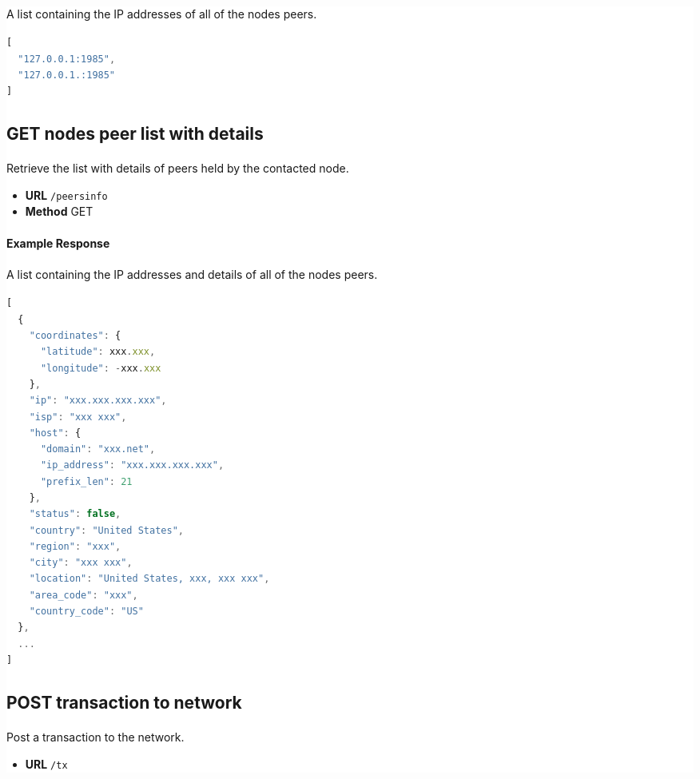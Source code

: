 A list containing the IP addresses of all of the nodes peers.

```javascript
[
  "127.0.0.1:1985",
  "127.0.0.1.:1985"
]
```


## GET nodes peer list with details

Retrieve the list with details of peers held by the contacted node.

- **URL**
  `/peersinfo`
- **Method**
  GET


#### Example Response

A list containing the IP addresses and details of all of the nodes peers.

```javascript
[
  {
    "coordinates": {
      "latitude": xxx.xxx,
      "longitude": -xxx.xxx
    },
    "ip": "xxx.xxx.xxx.xxx",
    "isp": "xxx xxx",
    "host": {
      "domain": "xxx.net",
      "ip_address": "xxx.xxx.xxx.xxx",
      "prefix_len": 21
    },
    "status": false,
    "country": "United States",
    "region": "xxx",
    "city": "xxx xxx",
    "location": "United States, xxx, xxx xxx",
    "area_code": "xxx",
    "country_code": "US"
  },
  ...
]
```

## POST transaction to network

Post a transaction to the network.

- **URL**
  `/tx`
